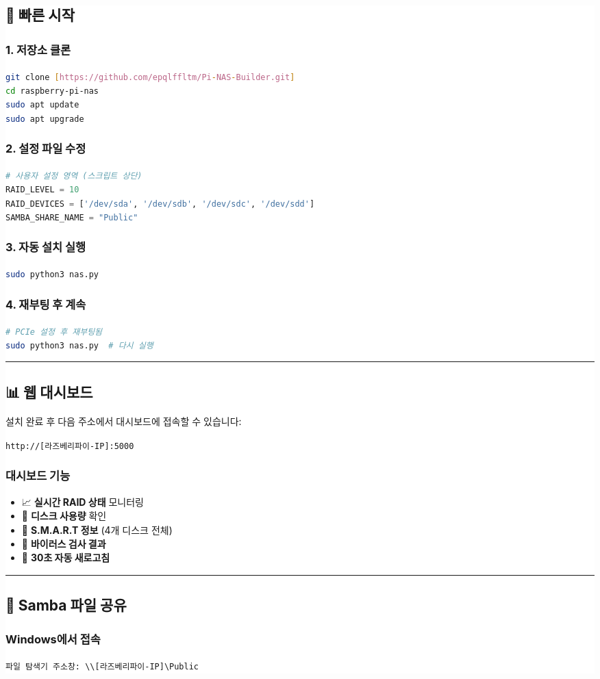 ## 🚀 빠른 시작

### 1. 저장소 클론
```bash
git clone [https://github.com/epqlffltm/Pi-NAS-Builder.git]
cd raspberry-pi-nas
sudo apt update
sudo apt upgrade
```

### 2. 설정 파일 수정
```python
# 사용자 설정 영역 (스크립트 상단)
RAID_LEVEL = 10
RAID_DEVICES = ['/dev/sda', '/dev/sdb', '/dev/sdc', '/dev/sdd']
SAMBA_SHARE_NAME = "Public"
```

### 3. 자동 설치 실행
```bash
sudo python3 nas.py
```

### 4. 재부팅 후 계속
```bash
# PCIe 설정 후 재부팅됨
sudo python3 nas.py  # 다시 실행
```

---

## 📊 웹 대시보드

설치 완료 후 다음 주소에서 대시보드에 접속할 수 있습니다:

```
http://[라즈베리파이-IP]:5000
```

### 대시보드 기능
- 📈 **실시간 RAID 상태** 모니터링
- 💾 **디스크 사용량** 확인  
- 🔧 **S.M.A.R.T 정보** (4개 디스크 전체)
- 🦠 **바이러스 검사 결과**
- 🔄 **30초 자동 새로고침**

---

## 📁 Samba 파일 공유

### Windows에서 접속
```
파일 탐색기 주소창: \\[라즈베리파이-IP]\Public
```
